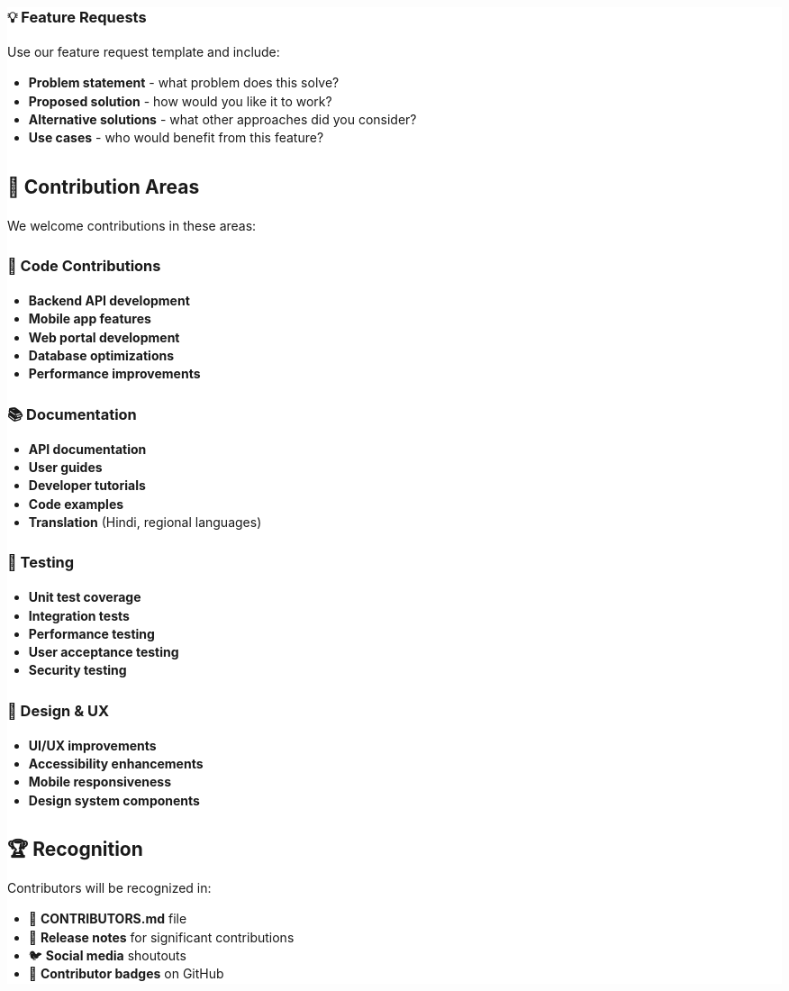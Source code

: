 ### 💡 Feature Requests

Use our feature request template and include:

- **Problem statement** - what problem does this solve?
- **Proposed solution** - how would you like it to work?
- **Alternative solutions** - what other approaches did you consider?
- **Use cases** - who would benefit from this feature?

## 🎯 Contribution Areas

We welcome contributions in these areas:

### 🔧 Code Contributions

- **Backend API development**
- **Mobile app features**
- **Web portal development**
- **Database optimizations**
- **Performance improvements**

### 📚 Documentation

- **API documentation**
- **User guides**
- **Developer tutorials**
- **Code examples**
- **Translation** (Hindi, regional languages)

### 🧪 Testing

- **Unit test coverage**
- **Integration tests**
- **Performance testing**
- **User acceptance testing**
- **Security testing**

### 🎨 Design & UX

- **UI/UX improvements**
- **Accessibility enhancements**
- **Mobile responsiveness**
- **Design system components**

## 🏆 Recognition

Contributors will be recognized in:

- 📝 **CONTRIBUTORS.md** file
- 🎉 **Release notes** for significant contributions
- 🐦 **Social media** shoutouts
- 🏅 **Contributor badges** on GitHub
